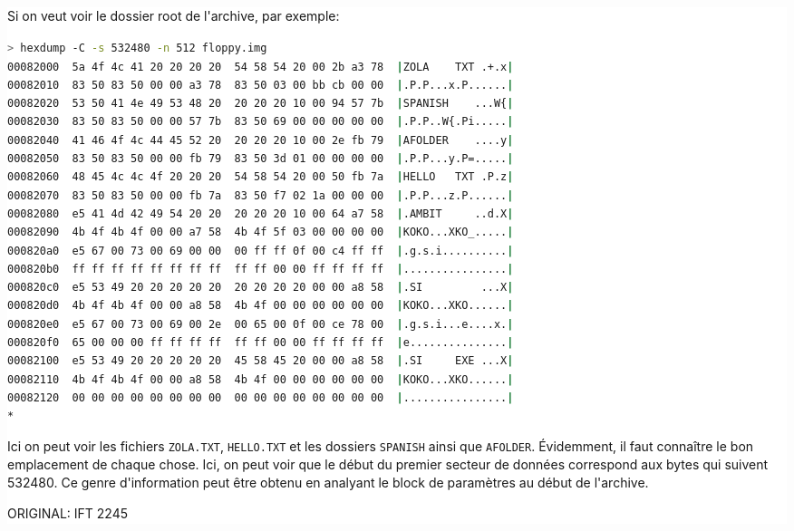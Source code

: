 Si on veut voir le dossier root de l'archive, par exemple:

```sh
> hexdump -C -s 532480 -n 512 floppy.img
00082000  5a 4f 4c 41 20 20 20 20  54 58 54 20 00 2b a3 78  |ZOLA    TXT .+.x|
00082010  83 50 83 50 00 00 a3 78  83 50 03 00 bb cb 00 00  |.P.P...x.P......|
00082020  53 50 41 4e 49 53 48 20  20 20 20 10 00 94 57 7b  |SPANISH    ...W{|
00082030  83 50 83 50 00 00 57 7b  83 50 69 00 00 00 00 00  |.P.P..W{.Pi.....|
00082040  41 46 4f 4c 44 45 52 20  20 20 20 10 00 2e fb 79  |AFOLDER    ....y|
00082050  83 50 83 50 00 00 fb 79  83 50 3d 01 00 00 00 00  |.P.P...y.P=.....|
00082060  48 45 4c 4c 4f 20 20 20  54 58 54 20 00 50 fb 7a  |HELLO   TXT .P.z|
00082070  83 50 83 50 00 00 fb 7a  83 50 f7 02 1a 00 00 00  |.P.P...z.P......|
00082080  e5 41 4d 42 49 54 20 20  20 20 20 10 00 64 a7 58  |.AMBIT     ..d.X|
00082090  4b 4f 4b 4f 00 00 a7 58  4b 4f 5f 03 00 00 00 00  |KOKO...XKO_.....|
000820a0  e5 67 00 73 00 69 00 00  00 ff ff 0f 00 c4 ff ff  |.g.s.i..........|
000820b0  ff ff ff ff ff ff ff ff  ff ff 00 00 ff ff ff ff  |................|
000820c0  e5 53 49 20 20 20 20 20  20 20 20 20 00 00 a8 58  |.SI         ...X|
000820d0  4b 4f 4b 4f 00 00 a8 58  4b 4f 00 00 00 00 00 00  |KOKO...XKO......|
000820e0  e5 67 00 73 00 69 00 2e  00 65 00 0f 00 ce 78 00  |.g.s.i...e....x.|
000820f0  65 00 00 00 ff ff ff ff  ff ff 00 00 ff ff ff ff  |e...............|
00082100  e5 53 49 20 20 20 20 20  45 58 45 20 00 00 a8 58  |.SI     EXE ...X|
00082110  4b 4f 4b 4f 00 00 a8 58  4b 4f 00 00 00 00 00 00  |KOKO...XKO......|
00082120  00 00 00 00 00 00 00 00  00 00 00 00 00 00 00 00  |................|
*
```

Ici on peut voir les fichiers `ZOLA.TXT`, `HELLO.TXT` et les dossiers `SPANISH` ainsi que `AFOLDER`. Évidemment, il faut connaître le bon emplacement de chaque chose. Ici, on peut voir que le début du premier secteur de données correspond aux bytes qui suivent 532480. Ce genre d'information peut être obtenu en analyant le block de paramètres au début de l'archive.

ORIGINAL: IFT 2245
